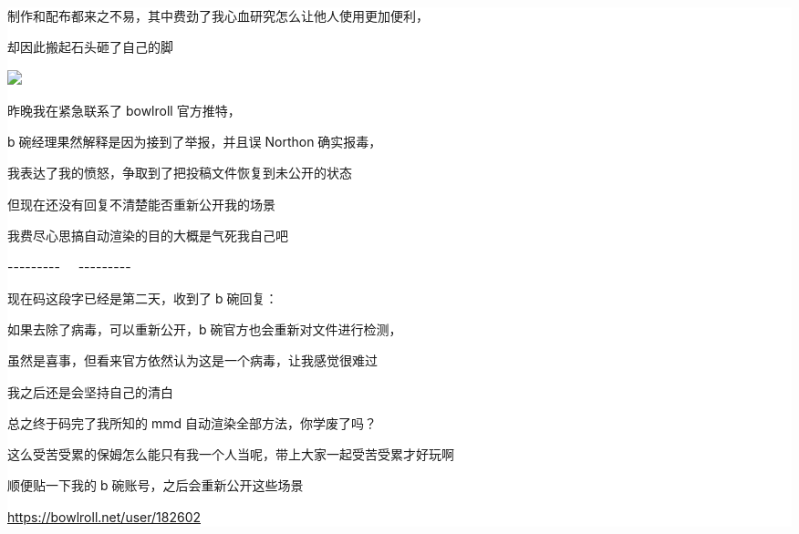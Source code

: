 制作和配布都来之不易，其中费劲了我心血研究怎么让他人使用更加便利，

却因此搬起石头砸了自己的脚

![](https://i0.hdslb.com/bfs/article/22fb0d734078618944b51408b00478c62f9de5c4.png@942w_338h_progressive.webp)

昨晚我在紧急联系了 bowlroll 官方推特，

b 碗经理果然解释是因为接到了举报，并且误 Northon 确实报毒，

我表达了我的愤怒，争取到了把投稿文件恢复到未公开的状态

但现在还没有回复不清楚能否重新公开我的场景

我费尽心思搞自动渲染的目的大概是气死我自己吧

---------     ---------

现在码这段字已经是第二天，收到了 b 碗回复：

如果去除了病毒，可以重新公开，b 碗官方也会重新对文件进行检测，

虽然是喜事，但看来官方依然认为这是一个病毒，让我感觉很难过

我之后还是会坚持自己的清白

总之终于码完了我所知的 mmd 自动渲染全部方法，你学废了吗？

这么受苦受累的保姆怎么能只有我一个人当呢，带上大家一起受苦受累才好玩啊

顺便贴一下我的 b 碗账号，之后会重新公开这些场景

https://bowlroll.net/user/182602